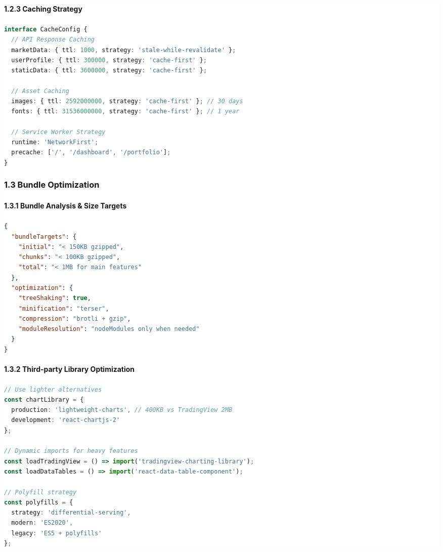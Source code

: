 #### 1.2.3 Caching Strategy
```typescript
interface CacheConfig {
  // API Response Caching
  marketData: { ttl: 1000, strategy: 'stale-while-revalidate' };
  userProfile: { ttl: 300000, strategy: 'cache-first' };
  staticData: { ttl: 3600000, strategy: 'cache-first' };

  // Asset Caching
  images: { ttl: 2592000000, strategy: 'cache-first' }; // 30 days
  fonts: { ttl: 31536000000, strategy: 'cache-first' }; // 1 year

  // Service Worker Strategy
  runtime: 'NetworkFirst';
  precache: ['/', '/dashboard', '/portfolio'];
}
```

### 1.3 Bundle Optimization

#### 1.3.1 Bundle Analysis & Size Targets
```json
{
  "bundleTargets": {
    "initial": "< 150KB gzipped",
    "chunks": "< 100KB gzipped",
    "total": "< 1MB for main features"
  },
  "optimization": {
    "treeShaking": true,
    "minification": "terser",
    "compression": "brotli + gzip",
    "moduleResolution": "nodeModules only when needed"
  }
}
```

#### 1.3.2 Third-party Library Optimization
```typescript
// Use lighter alternatives
const chartLibrary = {
  production: 'lightweight-charts', // 400KB vs TradingView 2MB
  development: 'react-chartjs-2'
};

// Dynamic imports for heavy features
const loadTradingView = () => import('tradingview-charting-library');
const loadDataTables = () => import('react-data-table-component');

// Polyfill strategy
const polyfills = {
  strategy: 'differential-serving',
  modern: 'ES2020',
  legacy: 'ES5 + polyfills'
};
```
